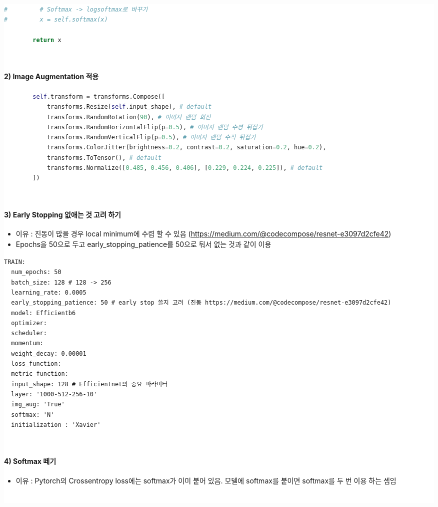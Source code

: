 ```python
#         # Softmax -> logsoftmax로 바꾸기
#         x = self.softmax(x)
        
        return x
```

<br>

#### 2) Image Augmentation 적용
```python
        self.transform = transforms.Compose([
            transforms.Resize(self.input_shape), # default
            transforms.RandomRotation(90), # 이미지 랜덤 회전
            transforms.RandomHorizontalFlip(p=0.5), # 이미지 랜덤 수평 뒤집기
            transforms.RandomVerticalFlip(p=0.5), # 이미지 랜덤 수직 뒤집기
            transforms.ColorJitter(brightness=0.2, contrast=0.2, saturation=0.2, hue=0.2),
            transforms.ToTensor(), # default
            transforms.Normalize([0.485, 0.456, 0.406], [0.229, 0.224, 0.225]), # default
        ])
```

<br>

#### 3) Early Stopping 없애는 것 고려 하기
 - 이유 : 진동이 많을 경우 local minimum에 수렴 할 수 있음 (https://medium.com/@codecompose/resnet-e3097d2cfe42)
 - Epochs을 50으로 두고 early_stopping_patience를 50으로 둬서 없는 것과 같이 이용
```
TRAIN:
  num_epochs: 50
  batch_size: 128 # 128 -> 256
  learning_rate: 0.0005
  early_stopping_patience: 50 # early stop 쓸지 고려 (진동 https://medium.com/@codecompose/resnet-e3097d2cfe42)
  model: Efficientb6
  optimizer:
  scheduler:
  momentum:
  weight_decay: 0.00001
  loss_function:
  metric_function:
  input_shape: 128 # Efficientnet의 중요 파라미터
  layer: '1000-512-256-10'
  img_aug: 'True'
  softmax: 'N'
  initialization : 'Xavier'
```

<br>

#### 4) Softmax 떼기
 - 이유 : Pytorch의 Crossentropy loss에는 softmax가 이미 붙어 있음. 모델에 softmax를 붙이면 softmax를 두 번 이용 하는 셈임

<br>
